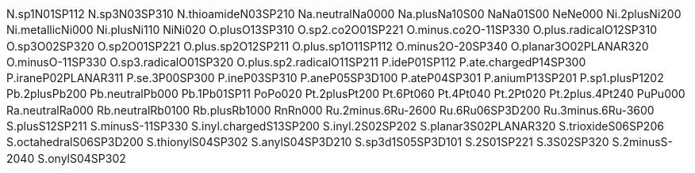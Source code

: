 <tr><td>N.sp1</td><td>N</td><td>0</td><td>1</td><td>SP1</td><td>1</td><td>2</td></tr>
<tr><td>N.sp3</td><td>N</td><td>0</td><td>3</td><td>SP3</td><td>1</td><td>0</td></tr>
<tr><td>N.thioamide</td><td>N</td><td>0</td><td>3</td><td>SP2</td><td>1</td><td>0</td></tr>
<tr><td>Na.neutral</td><td>Na</td><td>0</td><td>0</td><td></td><td>0</td><td>0</td></tr>
<tr><td>Na.plus</td><td>Na</td><td>1</td><td>0</td><td>S</td><td>0</td><td>0</td></tr>
<tr><td>Na</td><td>Na</td><td>0</td><td>1</td><td>S</td><td>0</td><td>0</td></tr>
<tr><td>Ne</td><td>Ne</td><td>0</td><td>0</td><td></td><td></td><td>0</td></tr>
<tr><td>Ni.2plus</td><td>Ni</td><td>2</td><td>0</td><td></td><td></td><td>0</td></tr>
<tr><td>Ni.metallic</td><td>Ni</td><td>0</td><td>0</td><td></td><td></td><td>0</td></tr>
<tr><td>Ni.plus</td><td>Ni</td><td>1</td><td>1</td><td></td><td></td><td>0</td></tr>
<tr><td>Ni</td><td>Ni</td><td>0</td><td>2</td><td></td><td></td><td>0</td></tr>
<tr><td>O.plus</td><td>O</td><td>1</td><td>3</td><td>SP3</td><td>1</td><td>0</td></tr>
<tr><td>O.sp2.co2</td><td>O</td><td>0</td><td>1</td><td>SP2</td><td>2</td><td>1</td></tr>
<tr><td>O.minus.co2</td><td>O</td><td>-1</td><td>1</td><td>SP3</td><td>3</td><td>0</td></tr>
<tr><td>O.plus.radical</td><td>O</td><td>1</td><td>2</td><td>SP3</td><td>1</td><td>0</td></tr>
<tr><td>O.sp3</td><td>O</td><td>0</td><td>2</td><td>SP3</td><td>2</td><td>0</td></tr>
<tr><td>O.sp2</td><td>O</td><td>0</td><td>1</td><td>SP2</td><td>2</td><td>1</td></tr>
<tr><td>O.plus.sp2</td><td>O</td><td>1</td><td>2</td><td>SP2</td><td>1</td><td>1</td></tr>
<tr><td>O.plus.sp1</td><td>O</td><td>1</td><td>1</td><td>SP1</td><td>1</td><td>2</td></tr>
<tr><td>O.minus2</td><td>O</td><td>-2</td><td>0</td><td>SP3</td><td>4</td><td>0</td></tr>
<tr><td>O.planar3</td><td>O</td><td>0</td><td>2</td><td>PLANAR3</td><td>2</td><td>0</td></tr>
<tr><td>O.minus</td><td>O</td><td>-1</td><td>1</td><td>SP3</td><td>3</td><td>0</td></tr>
<tr><td>O.sp3.radical</td><td>O</td><td>0</td><td>1</td><td>SP3</td><td>2</td><td>0</td></tr>
<tr><td>O.plus.sp2.radical</td><td>O</td><td>1</td><td>1</td><td>SP2</td><td>1</td><td>1</td></tr>
<tr><td>P.ide</td><td>P</td><td>0</td><td>1</td><td>SP1</td><td>1</td><td>2</td></tr>
<tr><td>P.ate.charged</td><td>P</td><td>1</td><td>4</td><td>SP3</td><td>0</td><td>0</td></tr>
<tr><td>P.irane</td><td>P</td><td>0</td><td>2</td><td>PLANAR3</td><td>1</td><td>1</td></tr>
<tr><td>P.se.3</td><td>P</td><td>0</td><td>0</td><td>SP3</td><td>0</td><td>0</td></tr>
<tr><td>P.ine</td><td>P</td><td>0</td><td>3</td><td>SP3</td><td>1</td><td>0</td></tr>
<tr><td>P.ane</td><td>P</td><td>0</td><td>5</td><td>SP3D1</td><td>0</td><td>0</td></tr>
<tr><td>P.ate</td><td>P</td><td>0</td><td>4</td><td>SP3</td><td>0</td><td>1</td></tr>
<tr><td>P.anium</td><td>P</td><td>1</td><td>3</td><td>SP2</td><td>0</td><td>1</td></tr>
<tr><td>P.sp1.plus</td><td>P</td><td>1</td><td>2</td><td></td><td>0</td><td>2</td></tr>
<tr><td>Pb.2plus</td><td>Pb</td><td>2</td><td>0</td><td></td><td></td><td>0</td></tr>
<tr><td>Pb.neutral</td><td>Pb</td><td>0</td><td>0</td><td></td><td></td><td>0</td></tr>
<tr><td>Pb.1</td><td>Pb</td><td>0</td><td>1</td><td>SP1</td><td></td><td>1</td></tr>
<tr><td>Po</td><td>Po</td><td>0</td><td>2</td><td></td><td></td><td>0</td></tr>
<tr><td>Pt.2plus</td><td>Pt</td><td>2</td><td>0</td><td></td><td></td><td>0</td></tr>
<tr><td>Pt.6</td><td>Pt</td><td>0</td><td>6</td><td></td><td></td><td>0</td></tr>
<tr><td>Pt.4</td><td>Pt</td><td>0</td><td>4</td><td></td><td></td><td>0</td></tr>
<tr><td>Pt.2</td><td>Pt</td><td>0</td><td>2</td><td></td><td></td><td>0</td></tr>
<tr><td>Pt.2plus.4</td><td>Pt</td><td>2</td><td>4</td><td></td><td></td><td>0</td></tr>
<tr><td>Pu</td><td>Pu</td><td>0</td><td>0</td><td></td><td></td><td>0</td></tr>
<tr><td>Ra.neutral</td><td>Ra</td><td>0</td><td>0</td><td></td><td></td><td>0</td></tr>
<tr><td>Rb.neutral</td><td>Rb</td><td>0</td><td>1</td><td></td><td>0</td><td>0</td></tr>
<tr><td>Rb.plus</td><td>Rb</td><td>1</td><td>0</td><td></td><td>0</td><td>0</td></tr>
<tr><td>Rn</td><td>Rn</td><td>0</td><td>0</td><td></td><td></td><td>0</td></tr>
<tr><td>Ru.2minus.6</td><td>Ru</td><td>-2</td><td>6</td><td></td><td>0</td><td>0</td></tr>
<tr><td>Ru.6</td><td>Ru</td><td>0</td><td>6</td><td>SP3D2</td><td>0</td><td>0</td></tr>
<tr><td>Ru.3minus.6</td><td>Ru</td><td>-3</td><td>6</td><td></td><td>0</td><td>0</td></tr>
<tr><td>S.plus</td><td>S</td><td>1</td><td>2</td><td>SP2</td><td>1</td><td>1</td></tr>
<tr><td>S.minus</td><td>S</td><td>-1</td><td>1</td><td>SP3</td><td>3</td><td>0</td></tr>
<tr><td>S.inyl.charged</td><td>S</td><td>1</td><td>3</td><td>SP2</td><td>0</td><td>0</td></tr>
<tr><td>S.inyl.2</td><td>S</td><td>0</td><td>2</td><td>SP2</td><td>0</td><td>2</td></tr>
<tr><td>S.planar3</td><td>S</td><td>0</td><td>2</td><td>PLANAR3</td><td>2</td><td>0</td></tr>
<tr><td>S.trioxide</td><td>S</td><td>0</td><td>6</td><td>SP2</td><td>0</td><td>6</td></tr>
<tr><td>S.octahedral</td><td>S</td><td>0</td><td>6</td><td>SP3D2</td><td>0</td><td>0</td></tr>
<tr><td>S.thionyl</td><td>S</td><td>0</td><td>4</td><td>SP3</td><td>0</td><td>2</td></tr>
<tr><td>S.anyl</td><td>S</td><td>0</td><td>4</td><td>SP3D2</td><td>1</td><td>0</td></tr>
<tr><td>S.sp3d1</td><td>S</td><td>0</td><td>5</td><td>SP3D1</td><td>0</td><td>1</td></tr>
<tr><td>S.2</td><td>S</td><td>0</td><td>1</td><td>SP2</td><td>2</td><td>1</td></tr>
<tr><td>S.3</td><td>S</td><td>0</td><td>2</td><td>SP3</td><td>2</td><td>0</td></tr>
<tr><td>S.2minus</td><td>S</td><td>-2</td><td>0</td><td></td><td>4</td><td>0</td></tr>
<tr><td>S.onyl</td><td>S</td><td>0</td><td>4</td><td>SP3</td><td>0</td><td>2</td></tr>